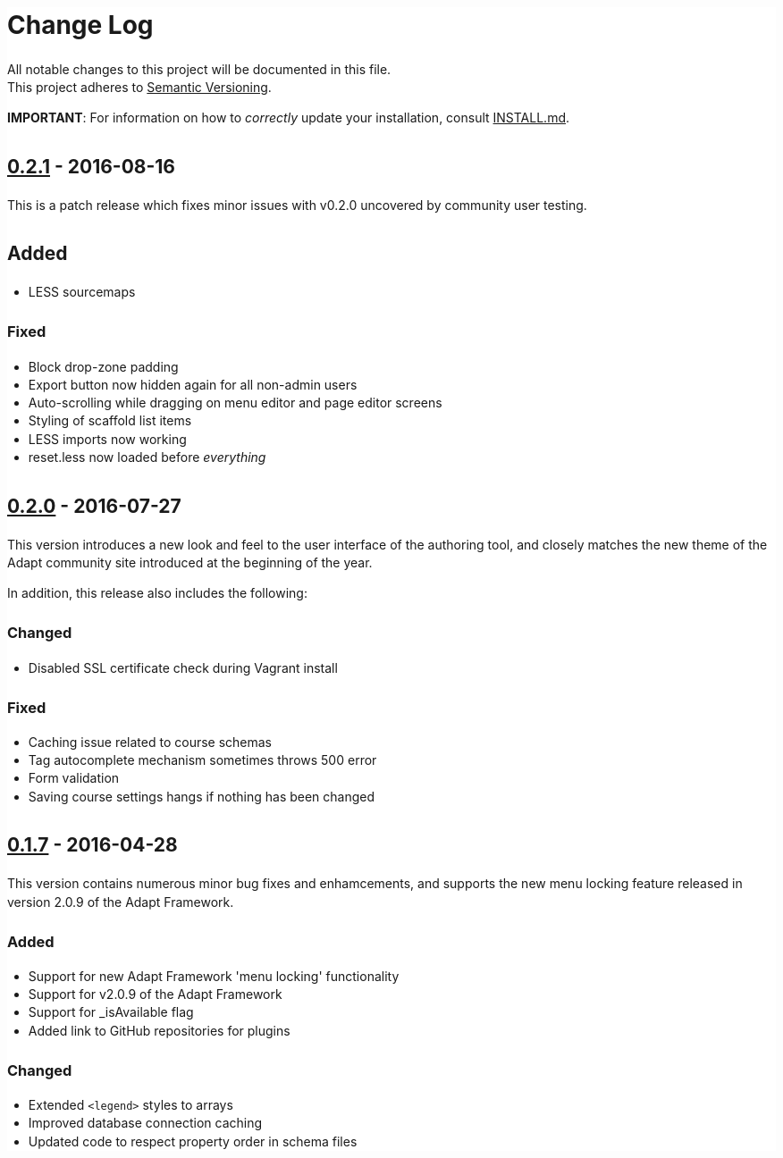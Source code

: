 # Change Log
All notable changes to this project will be documented in this file.<br>
This project adheres to [Semantic Versioning](http://semver.org/).

**IMPORTANT**: For information on how to *correctly* update your installation, consult [INSTALL.md](https://github.com/adaptlearning/adapt_authoring/blob/master/INSTALL.md#updating-the-tool).

## [0.2.1] - 2016-08-16
This is a patch release which fixes minor issues with v0.2.0 uncovered by community user testing.

## Added
- LESS sourcemaps

### Fixed
- Block drop-zone padding
- Export button now hidden again for all non-admin users
- Auto-scrolling while dragging on menu editor and page editor screens
- Styling of scaffold list items
- LESS imports now working
- reset.less now loaded before *everything*

## [0.2.0] - 2016-07-27
This version introduces a new look and feel to the user interface of the authoring tool, and closely matches the new theme of the Adapt community site introduced at the beginning of the year.

In addition, this release also includes the following:

### Changed
- Disabled SSL certificate check during Vagrant install

### Fixed
- Caching issue related to course schemas
- Tag autocomplete mechanism sometimes throws 500 error
- Form validation
- Saving course settings hangs if nothing has been changed

## [0.1.7] - 2016-04-28
This version contains numerous minor bug fixes and enhamcements, and supports the new menu locking feature released in version 2.0.9 of the Adapt Framework.

 ### Added
- Support for new Adapt Framework 'menu locking' functionality
- Support for v2.0.9 of the Adapt Framework
- Support for _isAvailable flag
- Added link to GitHub repositories for plugins

### Changed
- Extended `<legend>` styles to arrays
- Improved database connection caching
- Updated code to respect property order in schema files


[0.2.1]: https://github.com/adaptlearning/adapt_authoring/compare/v0.2.0...v0.2.1
[0.2.0]: https://github.com/adaptlearning/adapt_authoring/compare/v0.1.7...v0.2.0
[0.1.7]: https://github.com/adaptlearning/adapt_authoring/compare/v0.1.6...v0.1.7
[0.1.6]: https://github.com/adaptlearning/adapt_authoring/compare/v0.1.5...v0.1.6
[0.1.5]: https://github.com/adaptlearning/adapt_authoring/compare/v0.1.4...v0.1.5
[0.1.4]: https://github.com/adaptlearning/adapt_authoring/compare/v0.1.3...v0.1.4
[0.1.3]: https://github.com/adaptlearning/adapt_authoring/compare/v0.1.2...v0.1.3
[0.1.2]: https://github.com/adaptlearning/adapt_authoring/compare/v0.1.1...v0.1.2
[0.1.1]: https://github.com/adaptlearning/adapt_authoring/compare/v0.1.0...v0.1.1
[0.1.0]: https://github.com/adaptlearning/adapt_authoring/tree/v0.1.0